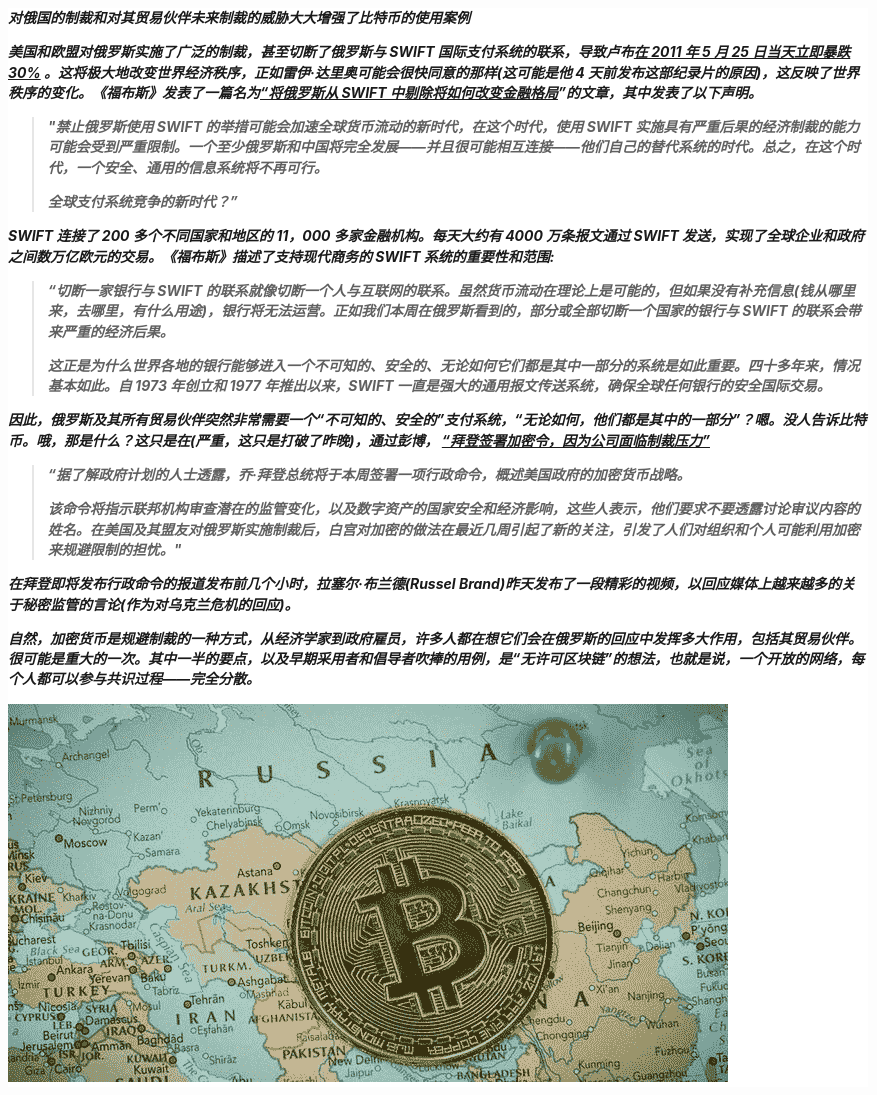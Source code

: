 *******对俄国的制裁和对其贸易伙伴未来制裁的威胁大大增强了比特币的使用案例*******

*****美国和欧盟对俄罗斯实施了广泛的制裁，甚至切断了俄罗斯与 SWIFT 国际支付系统的联系，导致卢布[在 2011 年 5 月 25 日当天立即暴跌 30%](https://www.seattletimes.com/business/ruble-sinks-26-after-swift-sanctions-against-russian-banks/) 。这将极大地改变世界经济秩序，正如雷伊·达里奥可能会很快同意的那样(这可能是他 4 天前发布这部纪录片的原因)，这反映了世界秩序的变化。《福布斯》发表了一篇名为[“将俄罗斯从 SWIFT 中剔除将如何改变金融格局](https://www.forbes.com/sites/iese/2022/03/05/how-cutting-russia-from-swift-will--change-the-financial-landscape/?sh=600e5b707b3b)”的文章，其中发表了以下声明。*****

> *****"**禁止俄罗斯使用 SWIFT 的举措可能会加速全球货币流动的新时代**，在这个时代，使用 SWIFT 实施具有严重后果的经济制裁的能力可能会受到严重限制。**一个至少俄罗斯和中国将完全发展——并且很可能相互连接——他们自己的替代系统的时代**。总之，在这个时代，一个安全、通用的信息系统将不再可行。*****
> 
> *******全球支付系统竞争的新时代？”*******

*****SWIFT 连接了 200 多个不同国家和地区的 11，000 多家金融机构。每天大约有 4000 万条报文通过 SWIFT 发送，实现了全球企业和政府之间数万亿欧元的交易。《福布斯》描述了支持现代商务的 SWIFT 系统的重要性和范围:*****

> *****“切断一家银行与 SWIFT 的联系就像切断一个人与互联网的联系。虽然货币流动在理论上是可能的，但如果没有补充信息(钱从哪里来，去哪里，有什么用途)，银行将无法运营。正如我们本周在俄罗斯看到的，部分或全部切断一个国家的银行与 SWIFT 的联系会带来严重的经济后果。*****
> 
> *******这正是为什么世界各地的银行能够进入一个不可知的、安全的、无论如何它们都是其中一部分的系统是如此重要。四十多年来，情况基本如此。自 1973 年创立**和 1977 年推出**以来，SWIFT 一直是强大的通用报文传送系统，确保全球任何银行的安全国际交易。*******

*****因此，俄罗斯及其所有贸易伙伴突然非常需要一个“不可知的、安全的”支付系统，“无论如何，他们都是其中的一部分”？嗯。没人告诉比特币。哦，那是什么？这只是在(严重，这只是打破了昨晚)，通过彭博， [**“拜登签署加密令，因为公司面临制裁压力”**](https://news.bloombergtax.com/daily-tax-report/biden-to-sign-crypto-order-as-industry-faces-sanctions-pressure)*****

> *****“据了解政府计划的人士透露，乔·拜登总统将于本周签署一项行政命令，概述美国政府的加密货币战略。*****
> 
> *****该命令将指示联邦机构审查潜在的监管变化，以及数字资产的国家安全和经济影响，这些人表示，他们要求不要透露讨论审议内容的姓名。**在美国及其盟友对俄罗斯实施制裁后，白宫对加密的做法在最近几周引起了新的关注，引发了人们对组织和个人可能利用加密来规避限制的担忧**。"*****

*****在拜登即将发布行政命令的报道发布前几个小时，拉塞尔·布兰德(Russel Brand)昨天发布了一段精彩的视频，以回应媒体上越来越多的关于秘密监管的言论(作为对乌克兰危机的回应)。*****

*****自然，加密货币是规避制裁的一种方式，从经济学家到政府雇员，许多人都在想它们会在俄罗斯的回应中发挥多大作用，包括其贸易伙伴。很可能是重大的一次。其中一半的要点，以及早期采用者和倡导者吹捧的用例，是“无许可区块链”的想法，也就是说，一个开放的网络，每个人都可以参与共识过程——完全分散。*****

*****![](img/bdc6b494e783ec34ec5c302bf0a696ac.png)*****
